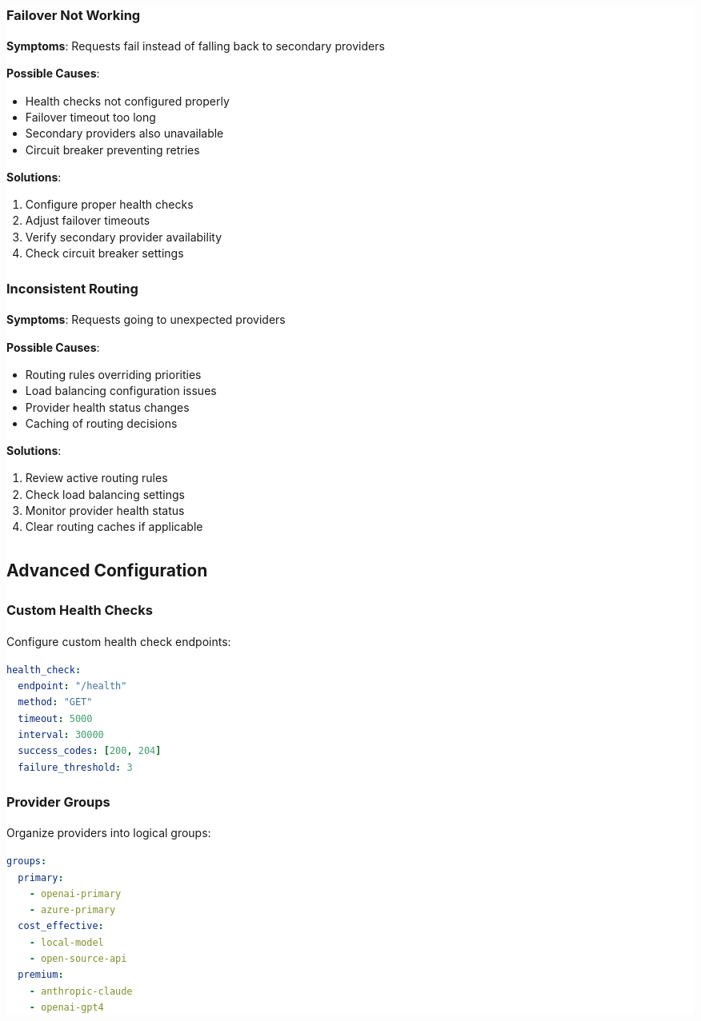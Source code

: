 ### Failover Not Working

**Symptoms**: Requests fail instead of falling back to secondary providers

**Possible Causes**:
- Health checks not configured properly
- Failover timeout too long
- Secondary providers also unavailable
- Circuit breaker preventing retries

**Solutions**:
1. Configure proper health checks
2. Adjust failover timeouts
3. Verify secondary provider availability
4. Check circuit breaker settings

### Inconsistent Routing

**Symptoms**: Requests going to unexpected providers

**Possible Causes**:
- Routing rules overriding priorities
- Load balancing configuration issues
- Provider health status changes
- Caching of routing decisions

**Solutions**:
1. Review active routing rules
2. Check load balancing settings
3. Monitor provider health status
4. Clear routing caches if applicable

## Advanced Configuration

### Custom Health Checks

Configure custom health check endpoints:

```yaml
health_check:
  endpoint: "/health"
  method: "GET"
  timeout: 5000
  interval: 30000
  success_codes: [200, 204]
  failure_threshold: 3
```

### Provider Groups

Organize providers into logical groups:

```yaml
groups:
  primary:
    - openai-primary
    - azure-primary
  cost_effective:
    - local-model
    - open-source-api
  premium:
    - anthropic-claude
    - openai-gpt4
```
